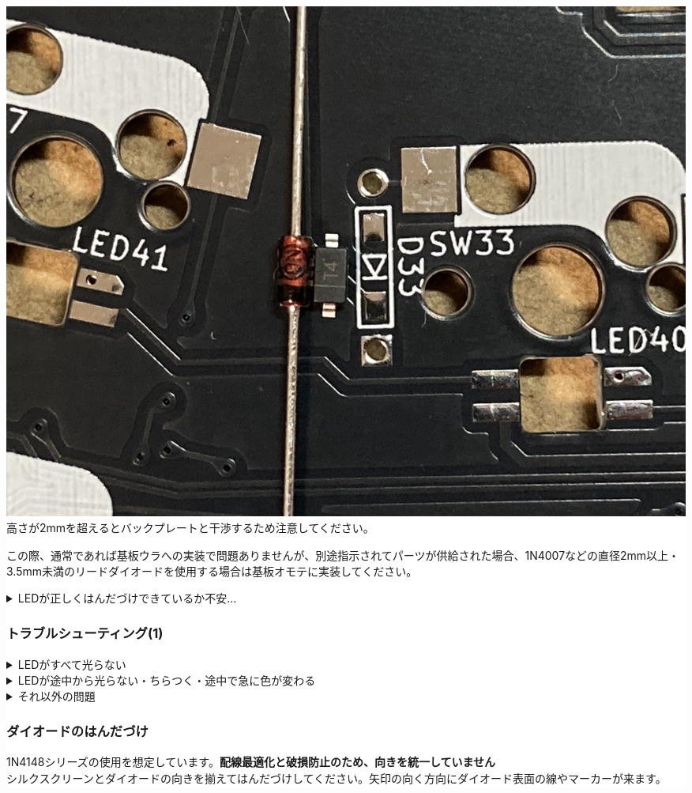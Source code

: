 ![](../img/DIODE.JPG)
高さが2mmを超えるとバックプレートと干渉するため注意してください。

この際、通常であれば基板ウラへの実装で問題ありませんが、別途指示されてパーツが供給された場合、1N4007などの直径2mm以上・3.5mm未満のリードダイオードを使用する場合は基板オモテに実装してください。  
<details><summary>LEDが正しくはんだづけできているか不安…</summary></details>

### トラブルシューティング(1)
<details><summary>LEDがすべて光らない</summary></details>  
<details><summary>LEDが途中から光らない・ちらつく・途中で急に色が変わる</summary></details>  
<details><summary>それ以外の問題</summary></details>
  
### ダイオードのはんだづけ
1N4148シリーズの使用を想定しています。**配線最適化と破損防止のため、向きを統一していません**  
シルクスクリーンとダイオードの向きを揃えてはんだづけしてください。矢印の向く方向にダイオード表面の線やマーカーが来ます。  